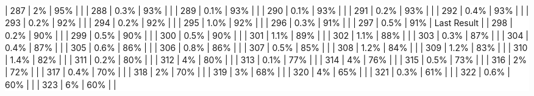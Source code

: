 | 287 | 2% | 95% |  |
| 288 | 0.3% | 93% |  |
| 289 | 0.1% | 93% |  |
| 290 | 0.1% | 93% |  |
| 291 | 0.2% | 93% |  |
| 292 | 0.4% | 93% |  |
| 293 | 0.2% | 92% |  |
| 294 | 0.2% | 92% |  |
| 295 | 1.0% | 92% |  |
| 296 | 0.3% | 91% |  |
| 297 | 0.5% | 91% | Last Result |
| 298 | 0.2% | 90% |  |
| 299 | 0.5% | 90% |  |
| 300 | 0.5% | 90% |  |
| 301 | 1.1% | 89% |  |
| 302 | 1.1% | 88% |  |
| 303 | 0.3% | 87% |  |
| 304 | 0.4% | 87% |  |
| 305 | 0.6% | 86% |  |
| 306 | 0.8% | 86% |  |
| 307 | 0.5% | 85% |  |
| 308 | 1.2% | 84% |  |
| 309 | 1.2% | 83% |  |
| 310 | 1.4% | 82% |  |
| 311 | 0.2% | 80% |  |
| 312 | 4% | 80% |  |
| 313 | 0.1% | 77% |  |
| 314 | 4% | 76% |  |
| 315 | 0.5% | 73% |  |
| 316 | 2% | 72% |  |
| 317 | 0.4% | 70% |  |
| 318 | 2% | 70% |  |
| 319 | 3% | 68% |  |
| 320 | 4% | 65% |  |
| 321 | 0.3% | 61% |  |
| 322 | 0.6% | 60% |  |
| 323 | 6% | 60% |  |